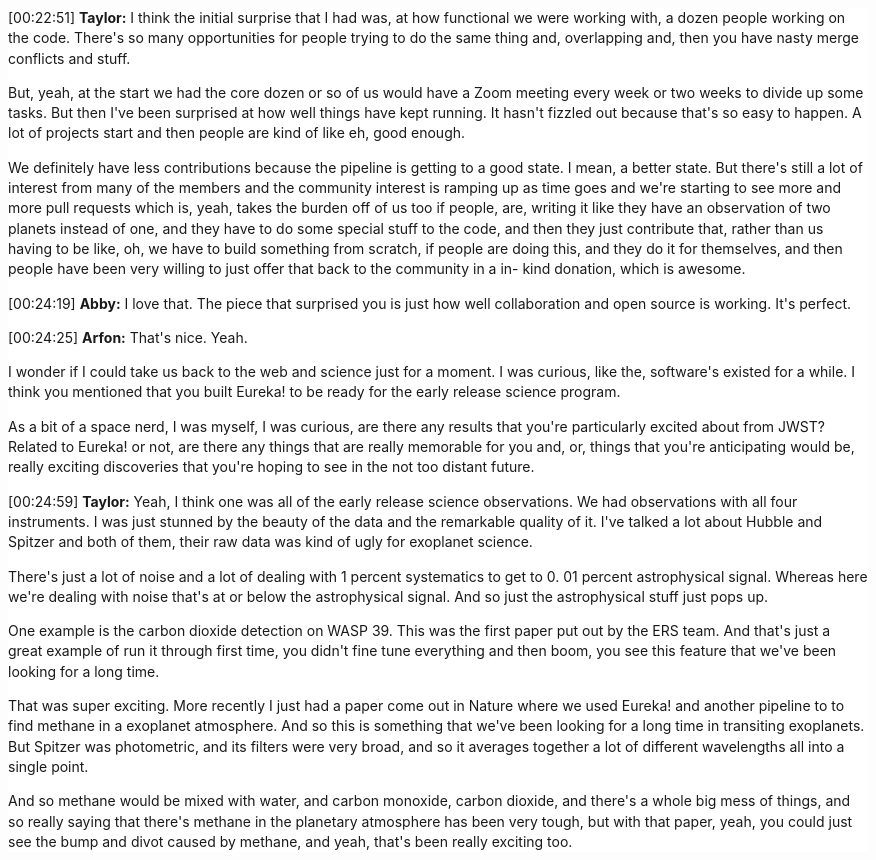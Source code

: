 [00:22:51] **Taylor:** I think the initial surprise that I had was, at how functional we were working with, a dozen people working on the code. There's so many opportunities for people trying to do the same thing and, overlapping and, then you have nasty merge conflicts and stuff.

But, yeah, at the start we had the core dozen or so of us would have a Zoom meeting every week or two weeks to divide up some tasks. But then I've been surprised at how well things have kept running. It hasn't fizzled out because that's so easy to happen. A lot of projects start and then people are kind of like eh, good enough.

We definitely have less contributions because the pipeline is getting to a good state. I mean, a better state. But there's still a lot of interest from many of the members and the community interest is ramping up as time goes and we're starting to see more and more pull requests which is, yeah, takes the burden off of us too if people, are, writing it like they have an observation of two planets instead of one, and they have to do some special stuff to the code, and then they just contribute that, rather than us having to be like, oh, we have to build something from scratch, if people are doing this, and they do it for themselves, and then people have been very willing to just offer that back to the community in a in- kind donation, which is awesome.

[00:24:19] **Abby:** I love that. The piece that surprised you is just how well collaboration and open source is working. It's perfect. 

[00:24:25] **Arfon:** That's nice. Yeah. 

I wonder if I could take us back to the web and science just for a moment. I was curious, like the, software's existed for a while. I think you mentioned that you built Eureka! to be ready for the early release science program.

As a bit of a space nerd, I was myself, I was curious, are there any results that you're particularly excited about from JWST? Related to Eureka! or not, are there any things that are really memorable for you and, or, things that you're anticipating would be, really exciting discoveries that you're hoping to see in the not too distant future. 

[00:24:59] **Taylor:** Yeah, I think one was all of the early release science observations. We had observations with all four instruments. I was just stunned by the beauty of the data and the remarkable quality of it. I've talked a lot about Hubble and Spitzer and both of them, their raw data was kind of ugly for exoplanet science.

There's just a lot of noise and a lot of dealing with 1 percent systematics to get to 0. 01 percent astrophysical signal. Whereas here we're dealing with noise that's at or below the astrophysical signal. And so just the astrophysical stuff just pops up.

One example is the carbon dioxide detection on WASP 39. This was the first paper put out by the ERS team. And that's just a great example of run it through first time, you didn't fine tune everything and then boom, you see this feature that we've been looking for a long time.

That was super exciting. More recently I just had a paper come out in Nature where we used Eureka! and another pipeline to to find methane in a exoplanet atmosphere. And so this is something that we've been looking for a long time in transiting exoplanets. But Spitzer was photometric, and its filters were very broad, and so it averages together a lot of different wavelengths all into a single point.

And so methane would be mixed with water, and carbon monoxide, carbon dioxide, and there's a whole big mess of things, and so really saying that there's methane in the planetary atmosphere has been very tough, but with that paper, yeah, you could just see the bump and divot caused by methane, and yeah, that's been really exciting too. 
